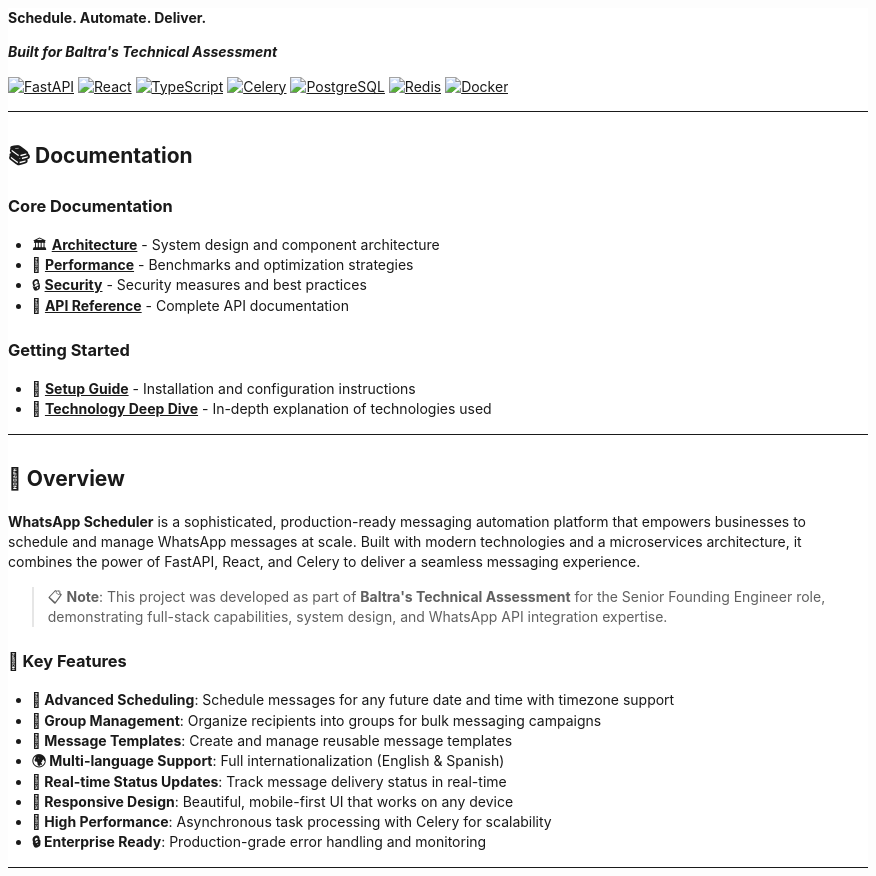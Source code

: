   **Schedule. Automate. Deliver.**
  
  ***Built for Baltra's Technical Assessment***
  
  [![FastAPI](https://img.shields.io/badge/FastAPI-0.104.1-009688?style=for-the-badge&logo=fastapi&logoColor=white)](https://fastapi.tiangolo.com/)
  [![React](https://img.shields.io/badge/React-19.1.1-61DAFB?style=for-the-badge&logo=react&logoColor=black)](https://reactjs.org/)
  [![TypeScript](https://img.shields.io/badge/TypeScript-4.9.5-3178C6?style=for-the-badge&logo=typescript&logoColor=white)](https://www.typescriptlang.org/)
  [![Celery](https://img.shields.io/badge/Celery-5.3.4-37814A?style=for-the-badge&logo=celery&logoColor=white)](https://docs.celeryproject.org/)
  [![PostgreSQL](https://img.shields.io/badge/PostgreSQL-15-4169E1?style=for-the-badge&logo=postgresql&logoColor=white)](https://www.postgresql.org/)
  [![Redis](https://img.shields.io/badge/Redis-7.0-DC382D?style=for-the-badge&logo=redis&logoColor=white)](https://redis.io/)
  [![Docker](https://img.shields.io/badge/Docker-Ready-2496ED?style=for-the-badge&logo=docker&logoColor=white)](https://www.docker.com/)
</div>

---

## 📚 Documentation

### Core Documentation
- 🏛️ **[Architecture](docs/ARCHITECTURE.md)** - System design and component architecture
- 🚀 **[Performance](docs/PERFORMANCE.md)** - Benchmarks and optimization strategies
- 🔒 **[Security](docs/SECURITY.md)** - Security measures and best practices
- 📡 **[API Reference](docs/API.md)** - Complete API documentation

### Getting Started
- 📖 **[Setup Guide](docs/SETUP_GUIDE.md)** - Installation and configuration instructions
- 🔬 **[Technology Deep Dive](docs/TECH_DIVE.md)** - In-depth explanation of technologies used

---

## 🌟 Overview

**WhatsApp Scheduler** is a sophisticated, production-ready messaging automation platform that empowers businesses to schedule and manage WhatsApp messages at scale. Built with modern technologies and a microservices architecture, it combines the power of FastAPI, React, and Celery to deliver a seamless messaging experience.

> 📋 **Note**: This project was developed as part of **Baltra's Technical Assessment** for the Senior Founding Engineer role, demonstrating full-stack capabilities, system design, and WhatsApp API integration expertise.

### 🎯 Key Features

- **📅 Advanced Scheduling**: Schedule messages for any future date and time with timezone support
- **👥 Group Management**: Organize recipients into groups for bulk messaging campaigns
- **💬 Message Templates**: Create and manage reusable message templates
- **🌍 Multi-language Support**: Full internationalization (English & Spanish)
- **🔄 Real-time Status Updates**: Track message delivery status in real-time
- **📱 Responsive Design**: Beautiful, mobile-first UI that works on any device
- **🚀 High Performance**: Asynchronous task processing with Celery for scalability
- **🔒 Enterprise Ready**: Production-grade error handling and monitoring

---